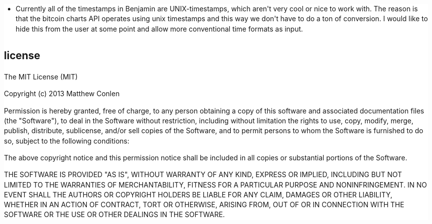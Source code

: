 * Currently all of the timestamps in Benjamin are UNIX-timestamps, which aren't very cool or nice to work with. The reason is that the bitcoin charts API operates using unix timestamps
and this way we don't have to do a ton of conversion. I would like to hide this from the user at some point and allow more conventional time formats as input.

## license



The MIT License (MIT)

Copyright (c) 2013 Matthew Conlen

Permission is hereby granted, free of charge, to any person obtaining a copy of this software and associated documentation files (the "Software"), to deal in the Software without restriction, including without limitation the rights to use, copy, modify, merge, publish, distribute, sublicense, and/or sell copies of the Software, and to permit persons to whom the Software is furnished to do so, subject to the following conditions:

The above copyright notice and this permission notice shall be included in all copies or substantial portions of the Software.

THE SOFTWARE IS PROVIDED "AS IS", WITHOUT WARRANTY OF ANY KIND, EXPRESS OR IMPLIED, INCLUDING BUT NOT LIMITED TO THE WARRANTIES OF MERCHANTABILITY, FITNESS FOR A PARTICULAR PURPOSE AND NONINFRINGEMENT. IN NO EVENT SHALL THE AUTHORS OR COPYRIGHT HOLDERS BE LIABLE FOR ANY CLAIM, DAMAGES OR OTHER LIABILITY, WHETHER IN AN ACTION OF CONTRACT, TORT OR OTHERWISE, ARISING FROM, OUT OF OR IN CONNECTION WITH THE SOFTWARE OR THE USE OR OTHER DEALINGS IN THE SOFTWARE.
